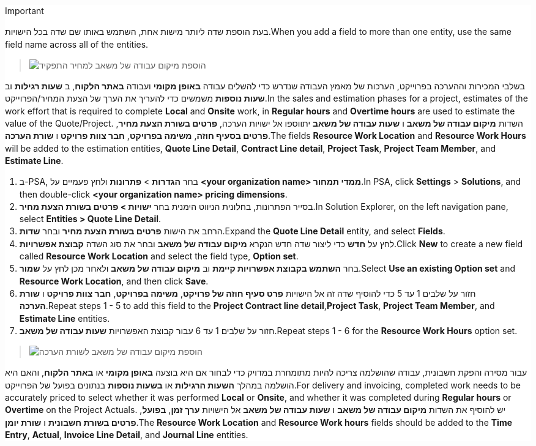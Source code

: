 > [!IMPORTANT]
> <span data-ttu-id="9e8c1-121">בעת הוספת שדה ליותר מישות אחת, השתמש באותו שם שדה בכל הישויות.</span><span class="sxs-lookup"><span data-stu-id="9e8c1-121">When you add a field to more than one entity, use the same field name across all of the entities.</span></span> 

> ![הוספת מיקום עבודה של משאב למחיר התפקיד](media/RWL-Field.png)

<span data-ttu-id="9e8c1-123">בשלבי המכירות וההערכה בפרוייקט, הערכות של מאמץ העבודה שנדרש כדי להשלים עבודה **באופן מקומי** ועבודה **באתר הלקוח**, ב **שעות רגילות** וב **שעות נוספות**  משמשים כדי להעריך את הערך של הצעת המחיר/הפרוייקט.</span><span class="sxs-lookup"><span data-stu-id="9e8c1-123">In the sales and estimation phases for a project, estimates of the work effort that is required to complete **Local** and **Onsite** work, in **Regular hours** and **Overtime hours**  are used to estimate the value of the Quote/Project.</span></span> <span data-ttu-id="9e8c1-124">השדות **מיקום עבודה של משאב** ו **שעות עבודה של משאב** יתווספו אל ישויות הערכה, **‏‫פרטים בשורת הצעת מחיר‬**, **פרטים בסעיף חוזה**, ‏‫**משימה בפרויקט**, **חבר צוות פרויקט‬** ו **‏‫שורת הערכה‬**.</span><span class="sxs-lookup"><span data-stu-id="9e8c1-124">The fields **Resource Work Location** and **Resource Work Hours** will be added to the estimation entities, **Quote Line Detail**, **Contract Line detail**, **Project Task**, **Project Team Member**, and **Estimate Line**.</span></span>

1. <span data-ttu-id="9e8c1-125">ב-PSA, בחר **הגדרות** > **פתרונות** ולחץ פעמיים על **\<your organization name> ממדי תמחור**.</span><span class="sxs-lookup"><span data-stu-id="9e8c1-125">In PSA, click **Settings** > **Solutions**, and then double-click **\<your organization name> pricing dimensions**.</span></span> 
2. <span data-ttu-id="9e8c1-126">בסייר הפתרונות, בחלונית הניווט הימנית בחר **ישויות > פרטים בשורת הצעת מחיר‬**.</span><span class="sxs-lookup"><span data-stu-id="9e8c1-126">In Solution Explorer, on the left navigation pane, select **Entities > Quote Line Detail**.</span></span>
3. <span data-ttu-id="9e8c1-127">הרחב את הישות **פרטים בשורת הצעת מחיר‬** ובחר **שדות**.</span><span class="sxs-lookup"><span data-stu-id="9e8c1-127">Expand the **Quote Line Detail** entity, and select **Fields**.</span></span>
4. <span data-ttu-id="9e8c1-128">לחץ על **חדש** כדי ליצור שדה חדש הנקרא **מיקום עבודה של משאב** ובחר את סוג השדה **קבוצת אפשרויות**.</span><span class="sxs-lookup"><span data-stu-id="9e8c1-128">Click **New** to create a new field called **Resource Work Location** and select the field type, **Option set**.</span></span> 
5. <span data-ttu-id="9e8c1-129">בחר **השתמש בקבוצת אפשרויות קיימת** וב **מיקום עבודה של משאב** ולאחר מכן לחץ על **שמור**.</span><span class="sxs-lookup"><span data-stu-id="9e8c1-129">Select **Use an existing Option set** and **Resource Work Location**, and then click **Save**.</span></span>
6. <span data-ttu-id="9e8c1-130">חזור על שלבים 1 עד 5 כדי להוסיף שדה זה אל הישויות **‏‫פרט סעיף חוזה של פרויקט‬**, ‏‫**משימה בפרויקט**, **חבר צוות פרויקט‬** ו **שורת הערכה**.</span><span class="sxs-lookup"><span data-stu-id="9e8c1-130">Repeat steps 1 - 5 to add this field to the **Project Contract line detail**,**Project Task**, **Project Team Member**, and **Estimate Line** entities.</span></span>
7. <span data-ttu-id="9e8c1-131">חזור על שלבים 1 עד 6 עבור קבוצת האפשרויות **שעות עבודה של משאב**.</span><span class="sxs-lookup"><span data-stu-id="9e8c1-131">Repeat steps 1 - 6 for the **Resource Work Hours** option set.</span></span> 

> ![הוספת מיקום עבודה של משאב לשורת הערכה](media/RWL-Default-Value.png)


<span data-ttu-id="9e8c1-133">עבור מסירה והפקת חשבונית, עבודה שהושלמה צריכה להיות מתומחרת במדויק כדי לבחור אם היא בוצעה **באופן מקומי** או **באתר הלקוח**, והאם היא הושלמה במהלך **השעות הרגילות** או **בשעות נוספות** בנתונים בפועל של הפרוייקט.</span><span class="sxs-lookup"><span data-stu-id="9e8c1-133">For delivery and invoicing, completed work needs to be accurately priced to select whether it was performed **Local** or **Onsite**, and whether it was completed during **Regular hours** or **Overtime** on the Project Actuals.</span></span> <span data-ttu-id="9e8c1-134">יש להוסיף את השדות **מיקום עבודה של משאב** ו **שעות עבודה של משאב** אל הישויות **‏‫ערך זמן‬**, **בפועל**, **פרטים בשורת חשבונית** ו **שורת יומן**.</span><span class="sxs-lookup"><span data-stu-id="9e8c1-134">The **Resource Work Location** and **Resource Work hours** fields should be added to the **Time Entry**, **Actual**, **Invoice Line Detail**, and **Journal Line** entities.</span></span>
